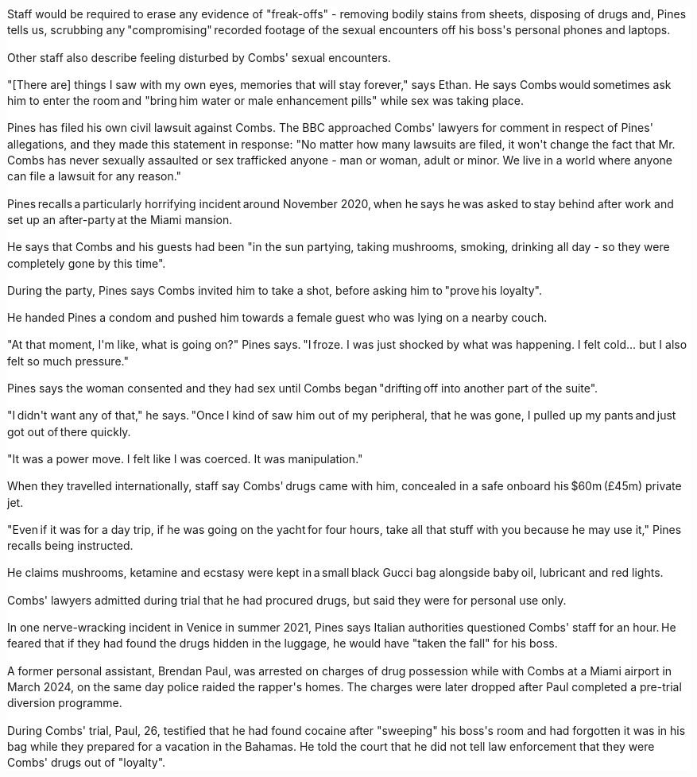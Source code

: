 Staff would be required to erase any evidence of "freak-offs" - removing bodily stains from sheets, disposing of drugs and, Pines tells us, scrubbing any "compromising" recorded footage of the sexual encounters off his boss's personal phones and laptops.

Other staff also describe feeling disturbed by Combs' sexual encounters.

"[There are] things I saw with my own eyes, memories that will stay forever," says Ethan. He says Combs would sometimes ask him to enter the room and "bring him water or male enhancement pills" while sex was taking place.

Pines has filed his own civil lawsuit against Combs. The BBC approached Combs' lawyers for comment in respect of Pines' allegations, and they made this statement in response: "No matter how many lawsuits are filed, it won't change the fact that Mr. Combs has never sexually assaulted or sex trafficked anyone - man or woman, adult or minor. We live in a world where anyone can file a lawsuit for any reason."

Pines recalls a particularly horrifying incident around November 2020, when he says he was asked to stay behind after work and set up an after-party at the Miami mansion.

He says that Combs and his guests had been "in the sun partying, taking mushrooms, smoking, drinking all day - so they were completely gone by this time". 

During the party, Pines says Combs invited him to take a shot, before asking him to "prove his loyalty".

He handed Pines a condom and pushed him towards a female guest who was lying on a nearby couch.

"At that moment, I'm like, what is going on?" Pines says. "I froze. I was just shocked by what was happening. I felt cold… but I also felt so much pressure."

Pines says the woman consented and they had sex until Combs began "drifting off into another part of the suite".

"I didn't want any of that," he says. "Once I kind of saw him out of my peripheral, that he was gone, I pulled up my pants and just got out of there quickly.

"It was a power move. I felt like I was coerced. It was manipulation."

When they travelled internationally, staff say Combs' drugs came with him, concealed in a safe onboard his $60m (£45m) private jet.

"Even if it was for a day trip, if he was going on the yacht for four hours, take all that stuff with you because he may use it," Pines recalls being instructed.

He claims mushrooms, ketamine and ecstasy were kept in a small black Gucci bag alongside baby oil, lubricant and red lights.

Combs' lawyers admitted during trial that he had procured drugs, but said they were for personal use only.

In one nerve-wracking incident in Venice in summer 2021, Pines says Italian authorities questioned Combs' staff for an hour. He feared that if they had found the drugs hidden in the luggage, he would have "taken the fall" for his boss.

A former personal assistant, Brendan Paul, was arrested on charges of drug possession while with Combs at a Miami airport in March 2024, on the same day police raided the rapper's homes. The charges were later dropped after Paul completed a pre-trial diversion programme.

During Combs' trial, Paul, 26, testified that he had found cocaine after "sweeping" his boss's room and had forgotten it was in his bag while they prepared for a vacation in the Bahamas. He told the court that he did not tell law enforcement that they were Combs' drugs out of "loyalty".

